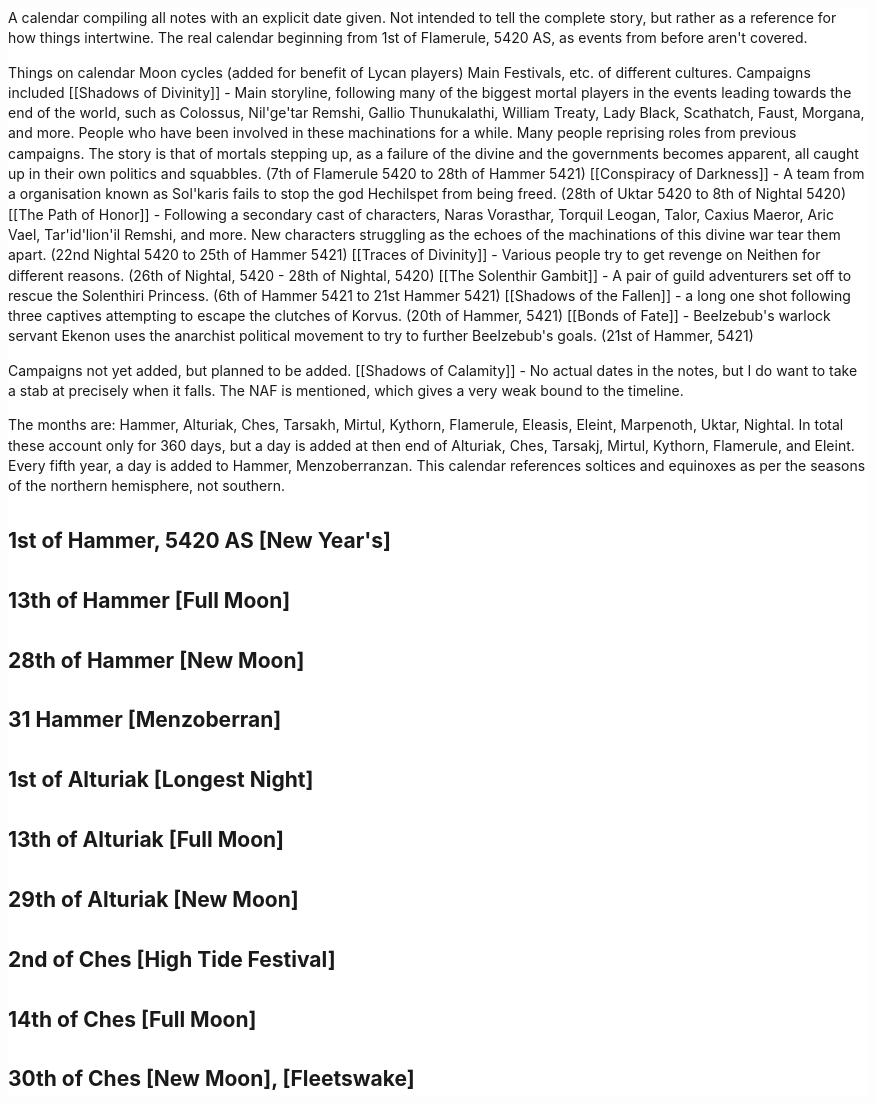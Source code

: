 A calendar compiling all notes with an explicit date given. Not intended to tell the complete story, but rather as a reference for how things intertwine. The real calendar beginning from 1st of Flamerule, 5420 AS, as events from before aren't covered.

Things on calendar
Moon cycles (added for benefit of Lycan players)
Main Festivals, etc. of different cultures.
Campaigns included
[[Shadows of Divinity]] - Main storyline, following many of the biggest mortal players in the events leading towards the end of the world, such as Colossus, Nil'ge'tar Remshi, Gallio Thunukalathi, William Treaty, Lady Black, Scathatch, Faust, Morgana, and more. People who have been involved in these machinations for a while. Many people reprising roles from previous campaigns. The story is that of mortals stepping up, as a failure of the divine and the governments becomes apparent, all caught up in their own politics and squabbles.
(7th of Flamerule 5420 to 28th of Hammer 5421)
[[Conspiracy of Darkness]] - A team from a organisation known as Sol'karis fails to stop the god Hechilspet from being freed.
(28th of Uktar 5420 to 8th of Nightal 5420)
[[The Path of Honor]] - Following a secondary cast of characters, Naras Vorasthar, Torquil Leogan, Talor, Caxius Maeror, Aric Vael, Tar'id'lion'il Remshi, and more. New characters struggling as the echoes of the machinations of this divine war tear them apart.
(22nd Nightal 5420 to 25th of Hammer 5421)
[[Traces of Divinity]] - Various people try to get revenge on Neithen for different reasons.
(26th of Nightal, 5420 - 28th of Nightal, 5420)
[[The Solenthir Gambit]] - A pair of guild adventurers set off to rescue the Solenthiri Princess.
(6th of Hammer 5421 to 21st Hammer 5421)
[[Shadows of the Fallen]] - a long one shot following three captives attempting to escape the clutches of Korvus.
(20th of Hammer, 5421)
[[Bonds of Fate]] - Beelzebub's warlock servant Ekenon uses the anarchist political movement to try to further Beelzebub's goals.
(21st of Hammer, 5421) 

Campaigns not yet added, but planned to be added.
[[Shadows of Calamity]] - No actual dates in the notes, but I do want to take a stab at precisely when it falls. The NAF is mentioned, which gives a very weak bound to the timeline.

The months are: Hammer, Alturiak, Ches, Tarsakh, Mirtul, Kythorn, Flamerule, Eleasis, Eleint, Marpenoth, Uktar, Nightal. In total these account only for 360 days, but a day is added at then end of Alturiak, Ches, Tarsakj, Mirtul, Kythorn, Flamerule, and Eleint. Every fifth year, a day is added to Hammer, Menzoberranzan.
This calendar references soltices and equinoxes as per the seasons of the northern hemisphere, not southern.

## 1st of Hammer, 5420 AS [New Year's]
## 13th of Hammer [Full Moon]
## 28th of Hammer [New Moon]
## 31 Hammer [Menzoberran] 
## 1st of Alturiak [Longest Night]
## 13th of Alturiak [Full Moon]
## 29th of Alturiak [New Moon]
## 2nd of Ches [High Tide Festival]
## 14th of Ches [Full Moon]
## 30th of Ches [New Moon], [Fleetswake]